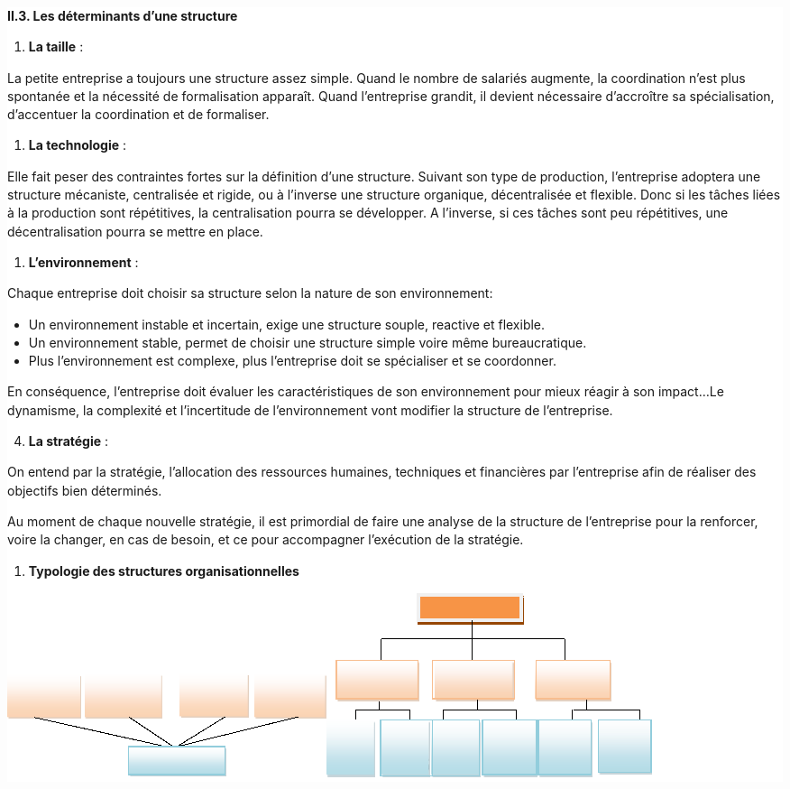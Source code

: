 **II.3. Les déterminants d’une structure**

1. **La taille** : 

La petite entreprise a toujours une structure assez simple. Quand le nombre de salariés augmente, la coordination n’est plus spontanée et la nécessité de formalisation apparaît. Quand l’entreprise grandit, il devient nécessaire d’accroître sa spécialisation, d’accentuer la coordination et de formaliser. 

1. **La technologie** : 

Elle fait peser des contraintes fortes sur la définition d’une structure. Suivant son type de production, l’entreprise adoptera une structure mécaniste, centralisée et rigide, ou à l’inverse une structure organique, décentralisée et flexible. Donc si les tâches liées à la production sont répétitives, la centralisation pourra se développer. A l’inverse, si ces tâches sont peu répétitives, une décentralisation pourra se mettre en place.

1. **L’environnement** : 

Chaque entreprise doit choisir sa structure selon la nature de son environnement:

- Un environnement instable et incertain, exige une structure souple, reactive et flexible. 
- Un environnement stable, permet de choisir une structure simple voire même bureaucratique.
- Plus l’environnement est complexe, plus l’entreprise doit se spécialiser et se coordonner. 

En conséquence, l’entreprise doit évaluer les caractéristiques de son environnement pour mieux réagir à son impact…Le dynamisme, la complexité et l’incertitude de l’environnement vont modifier la structure de l’entreprise.

4. **La stratégie** : 

On entend par la stratégie, l’allocation des ressources humaines, techniques et financières par l’entreprise afin de réaliser des objectifs bien déterminés. 

Au moment de chaque nouvelle stratégie, il est primordial de faire une analyse de la structure de l’entreprise pour la renforcer, voire la changer, en cas de besoin, et ce pour accompagner l’exécution de la stratégie.

1. **Typologie des structures organisationnelles**

![](Aspose.Words.cc1d20ac-ec42-4903-b9c6-2687b65d3fc4.005.png)![](Aspose.Words.cc1d20ac-ec42-4903-b9c6-2687b65d3fc4.006.png)
